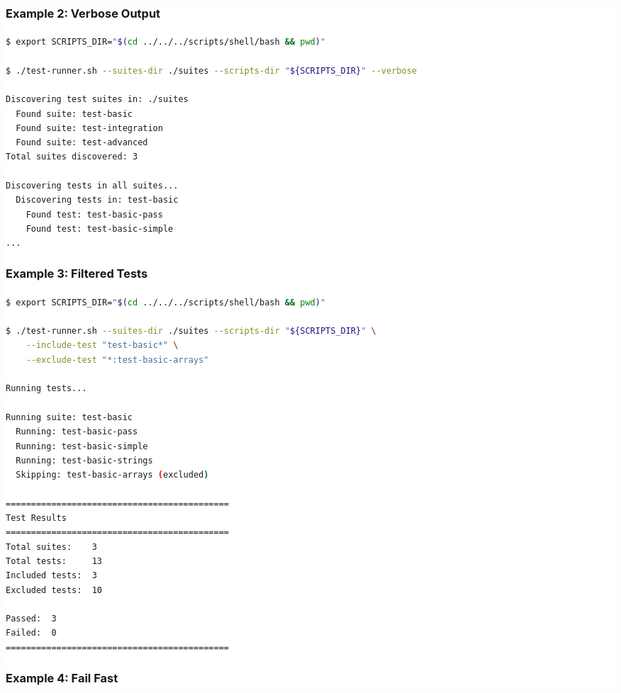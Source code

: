 ### Example 2: Verbose Output

```bash
$ export SCRIPTS_DIR="$(cd ../../../scripts/shell/bash && pwd)"

$ ./test-runner.sh --suites-dir ./suites --scripts-dir "${SCRIPTS_DIR}" --verbose

Discovering test suites in: ./suites
  Found suite: test-basic
  Found suite: test-integration
  Found suite: test-advanced
Total suites discovered: 3

Discovering tests in all suites...
  Discovering tests in: test-basic
    Found test: test-basic-pass
    Found test: test-basic-simple
...
```

### Example 3: Filtered Tests

```bash
$ export SCRIPTS_DIR="$(cd ../../../scripts/shell/bash && pwd)"

$ ./test-runner.sh --suites-dir ./suites --scripts-dir "${SCRIPTS_DIR}" \
    --include-test "test-basic*" \
    --exclude-test "*:test-basic-arrays"

Running tests...

Running suite: test-basic
  Running: test-basic-pass
  Running: test-basic-simple
  Running: test-basic-strings
  Skipping: test-basic-arrays (excluded)

============================================
Test Results
============================================
Total suites:    3
Total tests:     13
Included tests:  3
Excluded tests:  10

Passed:  3
Failed:  0
============================================
```

### Example 4: Fail Fast
